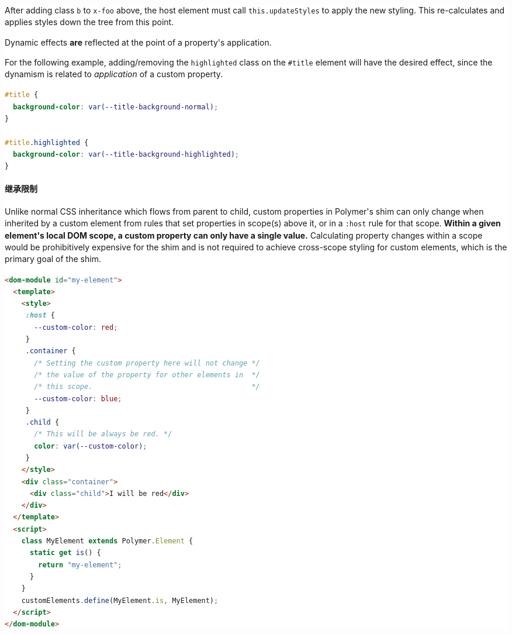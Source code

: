 After adding class `b` to `x-foo` above, the host element must call `this.updateStyles`
to apply the new styling. This re-calculates and applies styles down the tree from this point.

Dynamic effects **are** reflected at the point of a property's application.

For the following example, adding/removing the `highlighted` class on the `#title` element will
have the desired effect, since the dynamism is related to *application* of a custom property.

```css
#title {
  background-color: var(--title-background-normal);
}

#title.highlighted {
  background-color: var(--title-background-highlighted);
}
```

#### 继承限制

Unlike normal CSS inheritance which flows from parent to child, custom
properties in Polymer's shim can only change when inherited by a custom element
from rules that set properties in scope(s) above it, or in a `:host` rule for
that scope.  **Within a given element's local DOM scope, a custom property can
only have a single value.**  Calculating property changes within a scope would be
prohibitively expensive for the shim and is not required to achieve cross-scope
styling for custom elements, which is the primary goal of the shim.

```html
<dom-module id="my-element">
  <template>
    <style>
     :host {
       --custom-color: red;
     }
     .container {
       /* Setting the custom property here will not change */
       /* the value of the property for other elements in  */
       /* this scope.                                      */
       --custom-color: blue;
     }
     .child {
       /* This will be always be red. */
       color: var(--custom-color);
     }
    </style>
    <div class="container">
      <div class="child">I will be red</div>
    </div>
  </template>
  <script>
    class MyElement extends Polymer.Element {
      static get is() {
        return "my-element";
      }
    }
    customElements.define(MyElement.is, MyElement);
  </script>
</dom-module>
```

